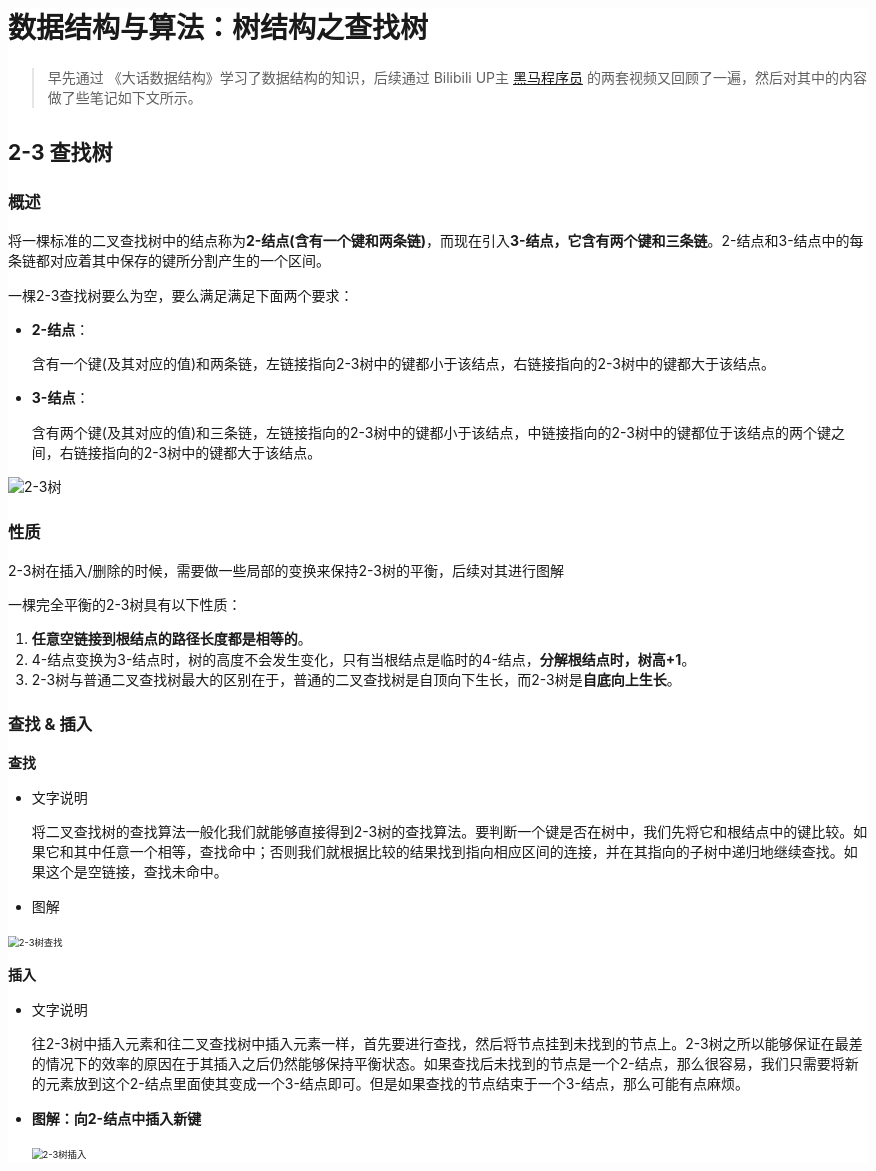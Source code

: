 # 数据结构与算法：树结构之查找树

> 早先通过 《大话数据结构》学习了数据结构的知识，后续通过 Bilibili UP主 [黑马程序员](https://space.bilibili.com/37974444?spm_id_from=333.788.b_765f7570696e666f.2) 的两套视频又回顾了一遍，然后对其中的内容做了些笔记如下文所示。

## 2-3 查找树

### 概述

将一棵标准的二叉查找树中的结点称为**2-结点(含有一个键和两条链)**，而现在引入**3-结点，它含有两个键和三条链**。2-结点和3-结点中的每条链都对应着其中保存的键所分割产生的一个区间。 

一棵2-3查找树要么为空，要么满足满足下面两个要求： 

- **2-结点**： 

  含有一个键(及其对应的值)和两条链，左链接指向2-3树中的键都小于该结点，右链接指向的2-3树中的键都大于该结点。 

- **3-结点**：

  含有两个键(及其对应的值)和三条链，左链接指向的2-3树中的键都小于该结点，中链接指向的2-3树中的键都位于该结点的两个键之间，右链接指向的2-3树中的键都大于该结点。 

![2-3树](https://xycnotes.oss-cn-hangzhou.aliyuncs.com/img/202206252146663.PNG)

### 性质

2-3树在插入/删除的时候，需要做一些局部的变换来保持2-3树的平衡，后续对其进行图解

一棵完全平衡的2-3树具有以下性质：

1. **任意空链接到根结点的路径长度都是相等的**。
2. 4-结点变换为3-结点时，树的高度不会发生变化，只有当根结点是临时的4-结点，**分解根结点时，树高+1**。
3. 2-3树与普通二叉查找树最大的区别在于，普通的二叉查找树是自顶向下生长，而2-3树是**自底向上生长**。 

### 查找 & 插入

**查找**

- 文字说明

  将二叉查找树的查找算法一般化我们就能够直接得到2-3树的查找算法。要判断一个键是否在树中，我们先将它和根结点中的键比较。如果它和其中任意一个相等，查找命中；否则我们就根据比较的结果找到指向相应区间的连接，并在其指向的子树中递归地继续查找。如果这个是空链接，查找未命中。 

- 图解

<img src="https://xycnotes.oss-cn-hangzhou.aliyuncs.com/img/202206252146129.PNG" alt="2-3树查找" style="zoom: 67%;" />

**插入**

- 文字说明

  往2-3树中插入元素和往二叉查找树中插入元素一样，首先要进行查找，然后将节点挂到未找到的节点上。2-3树之所以能够保证在最差的情况下的效率的原因在于其插入之后仍然能够保持平衡状态。如果查找后未找到的节点是一个2-结点，那么很容易，我们只需要将新的元素放到这个2-结点里面使其变成一个3-结点即可。但是如果查找的节点结束于一个3-结点，那么可能有点麻烦。 

- **图解：向2-结点中插入新键**

  <img src="https://xycnotes.oss-cn-hangzhou.aliyuncs.com/img/202206252147123.PNG" alt="2-3树插入" style="zoom:67%;" />
